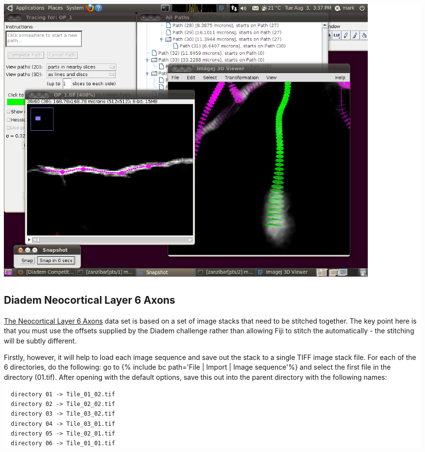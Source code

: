 <img src="/media/diadem-challenge-data-9.png" width="750"/>

## Diadem Neocortical Layer 6 Axons

[The Neocortical Layer 6 Axons](http://www.diademchallenge.org/neocortical_layer_6_axons_readme.html) data set is based on a set of image stacks that need to be stitched together. The key point here is that you must use the offsets supplied by the Diadem challenge rather than allowing Fiji to stitch the automatically - the stitching will be subtly different.

Firstly, however, it will help to load each image sequence and save out the stack to a single TIFF image stack file. For each of the 6 directories, do the following: go to {% include bc path='File | Import | Image sequence'%} and select the first file in the directory (01.tif). After opening with the default options, save this out into the parent directory with the following names:

`  directory 01 -> Tile_01_02.tif`  
`  directory 02 -> Tile_02_02.tif`  
`  directory 03 -> Tile_03_02.tif`  
`  directory 04 -> Tile_03_01.tif`  
`  directory 05 -> Tile_02_01.tif`  
`  directory 06 -> Tile_01_01.tif`
